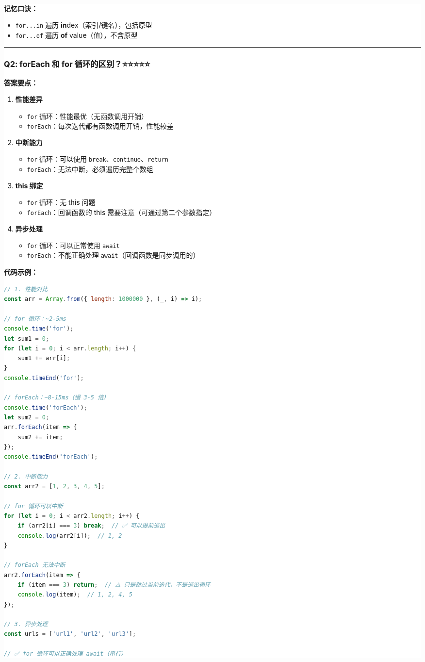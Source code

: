 **记忆口诀：**
- `for...in` 遍历 **in**dex（索引/键名），包括原型
- `for...of` 遍历 **of** value（值），不含原型

---

### Q2: forEach 和 for 循环的区别？⭐⭐⭐⭐⭐

**答案要点：**

1. **性能差异**
   - `for` 循环：性能最优（无函数调用开销）
   - `forEach`：每次迭代都有函数调用开销，性能较差

2. **中断能力**
   - `for` 循环：可以使用 `break`、`continue`、`return`
   - `forEach`：无法中断，必须遍历完整个数组

3. **this 绑定**
   - `for` 循环：无 this 问题
   - `forEach`：回调函数的 this 需要注意（可通过第二个参数指定）

4. **异步处理**
   - `for` 循环：可以正常使用 `await`
   - `forEach`：不能正确处理 `await`（回调函数是同步调用的）

**代码示例：**

```javascript
// 1. 性能对比
const arr = Array.from({ length: 1000000 }, (_, i) => i);

// for 循环：~2-5ms
console.time('for');
let sum1 = 0;
for (let i = 0; i < arr.length; i++) {
    sum1 += arr[i];
}
console.timeEnd('for');

// forEach：~8-15ms（慢 3-5 倍）
console.time('forEach');
let sum2 = 0;
arr.forEach(item => {
    sum2 += item;
});
console.timeEnd('forEach');

// 2. 中断能力
const arr2 = [1, 2, 3, 4, 5];

// for 循环可以中断
for (let i = 0; i < arr2.length; i++) {
    if (arr2[i] === 3) break;  // ✅ 可以提前退出
    console.log(arr2[i]);  // 1, 2
}

// forEach 无法中断
arr2.forEach(item => {
    if (item === 3) return;  // ⚠️ 只是跳过当前迭代，不是退出循环
    console.log(item);  // 1, 2, 4, 5
});

// 3. 异步处理
const urls = ['url1', 'url2', 'url3'];

// ✅ for 循环可以正确处理 await（串行）
```